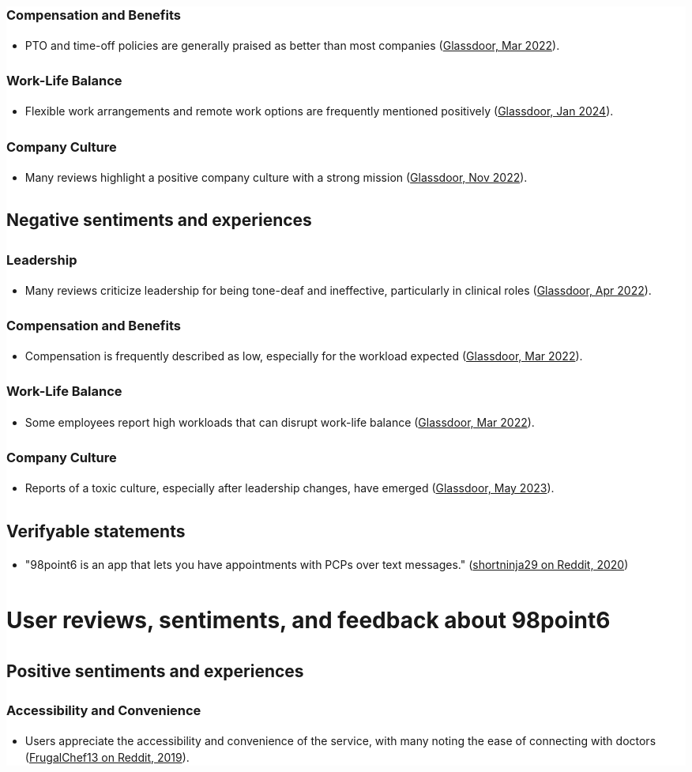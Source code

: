 ### Compensation and Benefits
- PTO and time-off policies are generally praised as better than most companies ([Glassdoor, Mar 2022](https://www.glassdoor.com/Reviews/Employee-Review-98point6-RVW61107869.htm)).

### Work-Life Balance
- Flexible work arrangements and remote work options are frequently mentioned positively ([Glassdoor, Jan 2024](https://www.glassdoor.com/Reviews/Employee-Review-98point6-RVW83479838.htm)).

### Company Culture
- Many reviews highlight a positive company culture with a strong mission ([Glassdoor, Nov 2022](https://www.glassdoor.com/Reviews/Employee-Review-98point6-RVW70903749.htm)).

## Negative sentiments and experiences

### Leadership
- Many reviews criticize leadership for being tone-deaf and ineffective, particularly in clinical roles ([Glassdoor, Apr 2022](https://www.glassdoor.com/Reviews/Employee-Review-98point6-RVW62449921.htm)).

### Compensation and Benefits
- Compensation is frequently described as low, especially for the workload expected ([Glassdoor, Mar 2022](https://www.glassdoor.com/Reviews/Employee-Review-98point6-RVW61107869.htm)).

### Work-Life Balance
- Some employees report high workloads that can disrupt work-life balance ([Glassdoor, Mar 2022](https://www.glassdoor.com/Reviews/Employee-Review-98point6-RVW61107869.htm)).

### Company Culture
- Reports of a toxic culture, especially after leadership changes, have emerged ([Glassdoor, May 2023](https://www.glassdoor.com/Reviews/Employee-Review-98point6-RVW76312091.htm)).

## Verifyable statements

- "98point6 is an app that lets you have appointments with PCPs over text messages." ([shortninja29 on Reddit, 2020](https://www.reddit.com/r/PCOS/comments/ipmklh/98point6_pcos_appointment_experience/))

# User reviews, sentiments, and feedback about 98point6

## Positive sentiments and experiences

### Accessibility and Convenience
- Users appreciate the accessibility and convenience of the service, with many noting the ease of connecting with doctors ([FrugalChef13 on Reddit, 2019](https://www.reddit.com/r/povertyfinance/comments/bg7ip2/internet_medicine_is_awesome_98point6_was_so_so/bg7ip2/)).
